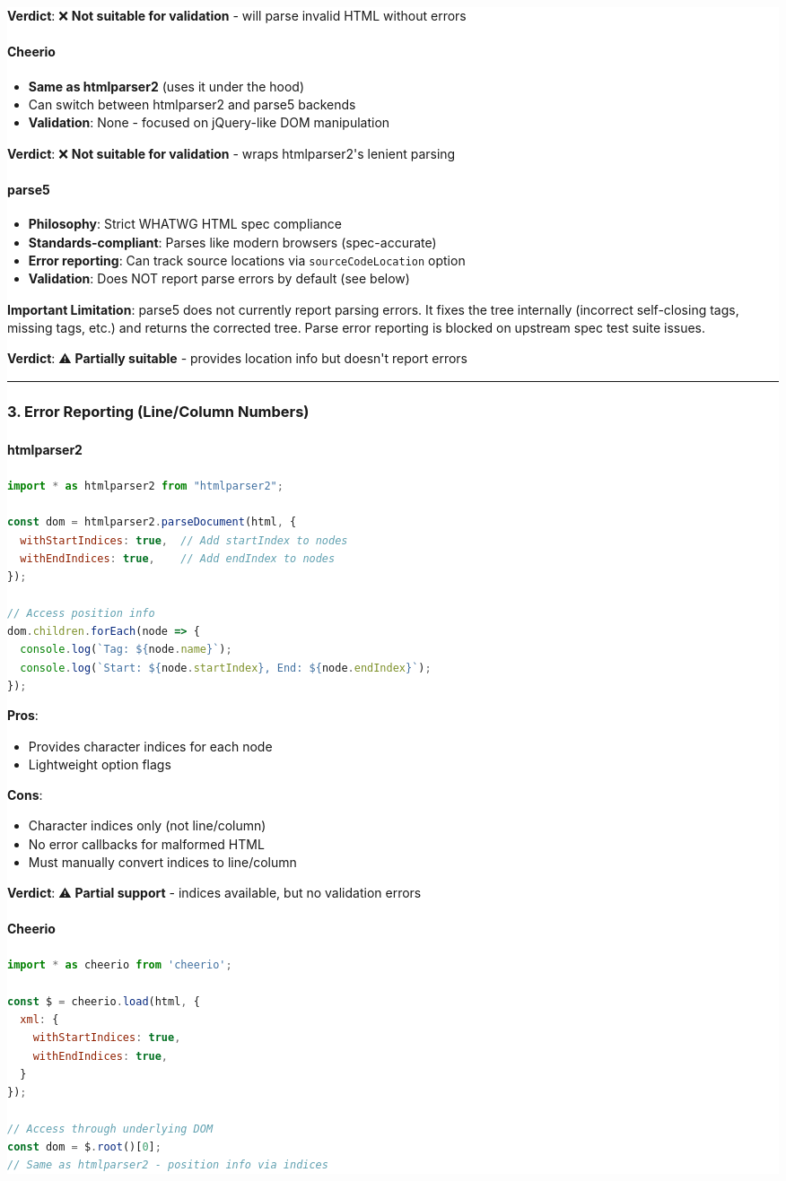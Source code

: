 **Verdict**: ❌ **Not suitable for validation** - will parse invalid HTML without errors

#### Cheerio
- **Same as htmlparser2** (uses it under the hood)
- Can switch between htmlparser2 and parse5 backends
- **Validation**: None - focused on jQuery-like DOM manipulation

**Verdict**: ❌ **Not suitable for validation** - wraps htmlparser2's lenient parsing

#### parse5
- **Philosophy**: Strict WHATWG HTML spec compliance
- **Standards-compliant**: Parses like modern browsers (spec-accurate)
- **Error reporting**: Can track source locations via `sourceCodeLocation` option
- **Validation**: Does NOT report parse errors by default (see below)

**Important Limitation**: parse5 does not currently report parsing errors. It fixes the tree internally (incorrect self-closing tags, missing tags, etc.) and returns the corrected tree. Parse error reporting is blocked on upstream spec test suite issues.

**Verdict**: ⚠️ **Partially suitable** - provides location info but doesn't report errors

---

### 3. Error Reporting (Line/Column Numbers)

#### htmlparser2
```javascript
import * as htmlparser2 from "htmlparser2";

const dom = htmlparser2.parseDocument(html, {
  withStartIndices: true,  // Add startIndex to nodes
  withEndIndices: true,    // Add endIndex to nodes
});

// Access position info
dom.children.forEach(node => {
  console.log(`Tag: ${node.name}`);
  console.log(`Start: ${node.startIndex}, End: ${node.endIndex}`);
});
```

**Pros**:
- Provides character indices for each node
- Lightweight option flags

**Cons**:
- Character indices only (not line/column)
- No error callbacks for malformed HTML
- Must manually convert indices to line/column

**Verdict**: ⚠️ **Partial support** - indices available, but no validation errors

#### Cheerio
```javascript
import * as cheerio from 'cheerio';

const $ = cheerio.load(html, {
  xml: {
    withStartIndices: true,
    withEndIndices: true,
  }
});

// Access through underlying DOM
const dom = $.root()[0];
// Same as htmlparser2 - position info via indices
```
